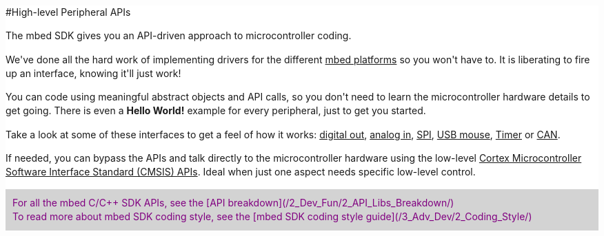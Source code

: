#High-level Peripheral APIs

The mbed SDK gives you an API-driven approach to microcontroller coding.

We've done all the hard work of implementing drivers for the different [mbed platforms](http://developer.mbed.org/platforms/) so you won't have to. It is liberating to fire up an interface, knowing it'll just work!

You can code using meaningful abstract objects and API calls, so you don't need to learn the microcontroller hardware details to get going. There is even a **Hello World!** example for every peripheral, just to get you started.

Take a look at some of these interfaces to get a feel of how it works: [digital out](http://developer.mbed.org/handbook/DigitalOut), [analog in](http://developer.mbed.org/handbook/AnalogIn), [SPI](http://developer.mbed.org/handbook/SPI), [USB mouse](http://developer.mbed.org/handbook/USBMouse), [Timer](http://developer.mbed.org/handbook/Timer) or [CAN](http://developer.mbed.org/handbook/CAN).

If needed, you can bypass the APIs and talk directly to the microcontroller hardware using the low-level [Cortex Microcontroller Software Interface Standard (CMSIS) APIs](/2_Dev_Fun/4_CMSIS/). Ideal when just one aspect needs specific low-level control.

<span style="background-color:lightgray; color:purple; display:block; height:100%;padding:10px;">
For all the mbed C/C++ SDK APIs, see the [API breakdown](/2_Dev_Fun/2_API_Libs_Breakdown/)<br />
To read more about mbed SDK coding style, see the [mbed SDK coding style guide](/3_Adv_Dev/2_Coding_Style/)
</span>

